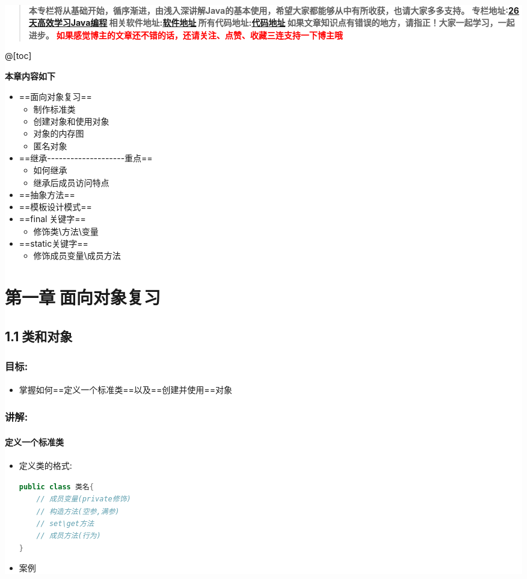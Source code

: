 > <strong>本专栏将从基础开始，循序渐进，由浅入深讲解Java的基本使用，希望大家都能够从中有所收获，也请大家多多支持。</strong>
> <strong>专栏地址:[26天高效学习Java编程](https://blog.csdn.net/learning_xzj/category_11806176.html) </strong>
> <strong>相关软件地址:[软件地址](https://pan.baidu.com/s/1bXCZR0yxN2-v6NqDpe4H1g?pwd=1111) </strong>
> <strong>所有代码地址:[代码地址](https://gitee.com/codinginn/java-code) </strong>
> <strong> 如果文章知识点有错误的地方，请指正！大家一起学习，一起进步。</strong>
> <font color="red"><strong> 如果感觉博主的文章还不错的话，还请关注、点赞、收藏三连支持一下博主哦</strong></font>

@[toc]



**本章内容如下**

- ==面向对象复习==
  - 制作标准类
  - 创建对象和使用对象
  - 对象的内存图
  - 匿名对象
- ==继承--------------------重点==
  - 如何继承
  - 继承后成员访问特点
- ==抽象方法==
- ==模板设计模式==
- ==final 关键字==
  - 修饰类\方法\变量
- ==static关键字==
  - 修饰成员变量\成员方法




# 第一章 面向对象复习

## 1.1 类和对象

### 目标:

- 掌握如何==定义一个标准类==以及==创建并使用==对象

### 讲解:

#### 定义一个标准类

- 定义类的格式:

  ```java
  public class 类名{
      // 成员变量(private修饰)
      // 构造方法(空参,满参)
      // set\get方法
      // 成员方法(行为)
  }
  ```

- 案例
